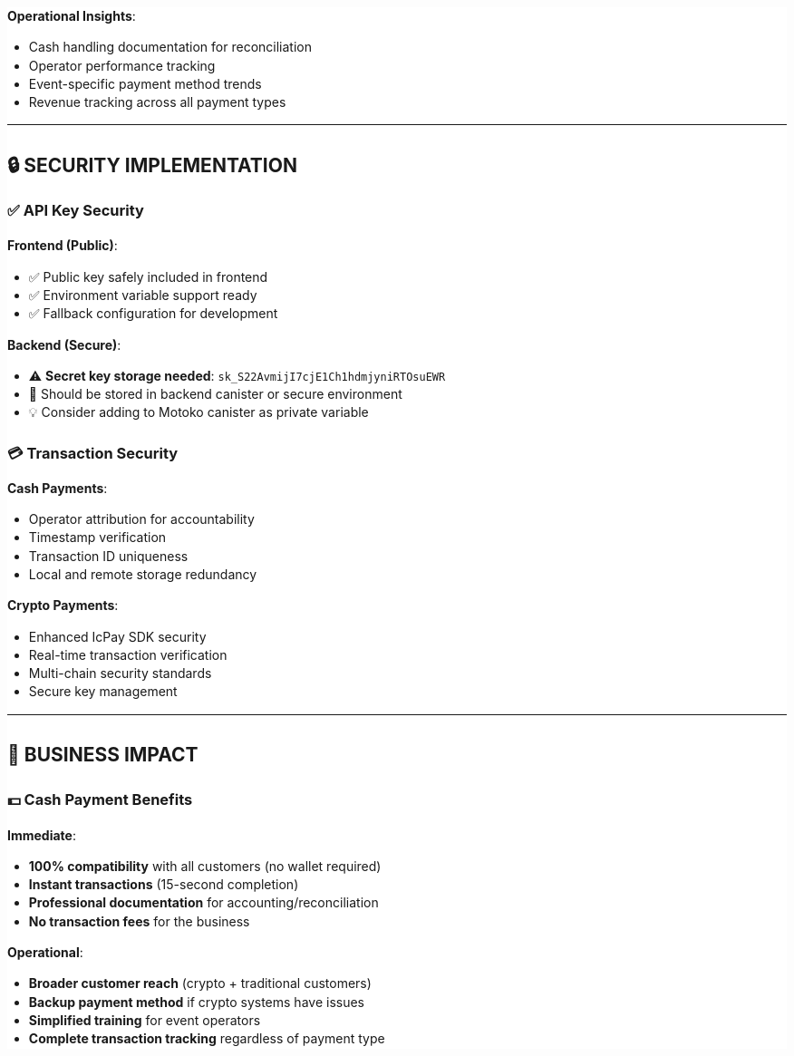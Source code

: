 **Operational Insights**:
- Cash handling documentation for reconciliation
- Operator performance tracking
- Event-specific payment method trends
- Revenue tracking across all payment types

---

## 🔒 **SECURITY IMPLEMENTATION**

### **✅ API Key Security**

**Frontend (Public)**:
- ✅ Public key safely included in frontend
- ✅ Environment variable support ready
- ✅ Fallback configuration for development

**Backend (Secure)**:
- ⚠️ **Secret key storage needed**: `sk_S22AvmijI7cjE1Ch1hdmjyniRTOsuEWR`
- 🔐 Should be stored in backend canister or secure environment
- 💡 Consider adding to Motoko canister as private variable

### **💳 Transaction Security**

**Cash Payments**:
- Operator attribution for accountability
- Timestamp verification
- Transaction ID uniqueness
- Local and remote storage redundancy

**Crypto Payments**:
- Enhanced IcPay SDK security
- Real-time transaction verification
- Multi-chain security standards
- Secure key management

---

## 🎯 **BUSINESS IMPACT**

### **💵 Cash Payment Benefits**

**Immediate**:
- **100% compatibility** with all customers (no wallet required)
- **Instant transactions** (15-second completion)
- **Professional documentation** for accounting/reconciliation
- **No transaction fees** for the business

**Operational**:
- **Broader customer reach** (crypto + traditional customers)
- **Backup payment method** if crypto systems have issues
- **Simplified training** for event operators
- **Complete transaction tracking** regardless of payment type
